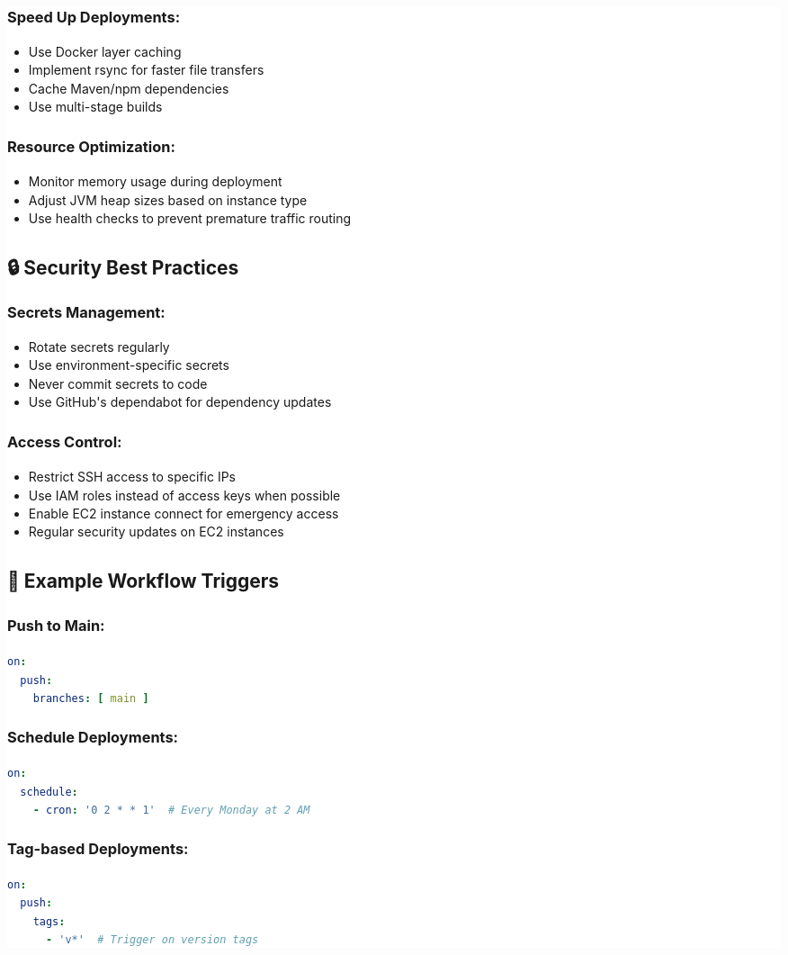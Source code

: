 ### **Speed Up Deployments:**
- Use Docker layer caching
- Implement rsync for faster file transfers
- Cache Maven/npm dependencies
- Use multi-stage builds

### **Resource Optimization:**
- Monitor memory usage during deployment
- Adjust JVM heap sizes based on instance type
- Use health checks to prevent premature traffic routing

## 🔒 **Security Best Practices**

### **Secrets Management:**
- Rotate secrets regularly
- Use environment-specific secrets
- Never commit secrets to code
- Use GitHub's dependabot for dependency updates

### **Access Control:**
- Restrict SSH access to specific IPs
- Use IAM roles instead of access keys when possible
- Enable EC2 instance connect for emergency access
- Regular security updates on EC2 instances

## 📝 **Example Workflow Triggers**

### **Push to Main:**
```yaml
on:
  push:
    branches: [ main ]
```

### **Schedule Deployments:**
```yaml
on:
  schedule:
    - cron: '0 2 * * 1'  # Every Monday at 2 AM
```

### **Tag-based Deployments:**
```yaml
on:
  push:
    tags:
      - 'v*'  # Trigger on version tags
```
